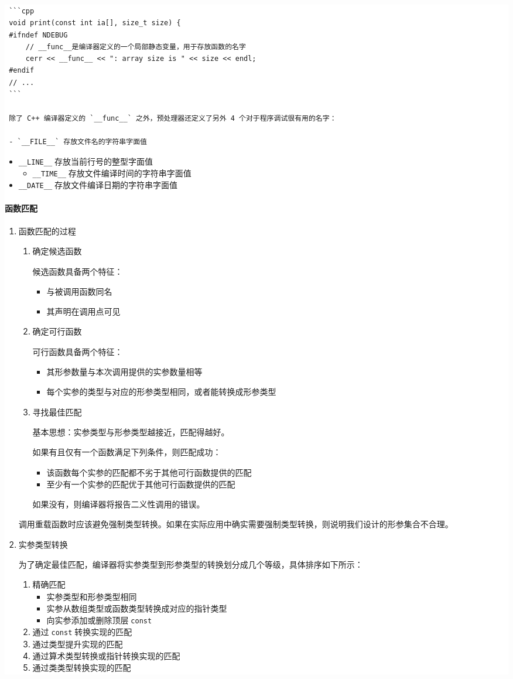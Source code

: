      ```cpp
     void print(const int ia[], size_t size) {
     #ifndef NDEBUG
         // __func__是编译器定义的一个局部静态变量，用于存放函数的名字
         cerr << __func__ << ": array size is " << size << endl;
     #endif
     // ...
     ```

     除了 C++ 编译器定义的 `__func__` 之外，预处理器还定义了另外 4 个对于程序调试很有用的名字：

     - `__FILE__` 存放文件名的字符串字面值
- `__LINE__` 存放当前行号的整型字面值
     - `__TIME__` 存放文件编译时间的字符串字面值
- `__DATE__` 存放文件编译日期的字符串字面值

#### 函数匹配

1. 函数匹配的过程

   1. 确定候选函数

      候选函数具备两个特征：

      - 与被调用函数同名

      - 其声明在调用点可见

   2. 确定可行函数

      可行函数具备两个特征：

      - 其形参数量与本次调用提供的实参数量相等

      - 每个实参的类型与对应的形参类型相同，或者能转换成形参类型

   3. 寻找最佳匹配

      基本思想：实参类型与形参类型越接近，匹配得越好。

      如果有且仅有一个函数满足下列条件，则匹配成功：

      - 该函数每个实参的匹配都不劣于其他可行函数提供的匹配
      - 至少有一个实参的匹配优于其他可行函数提供的匹配

      如果没有，则编译器将报告二义性调用的错误。

   调用重载函数时应该避免强制类型转换。如果在实际应用中确实需要强制类型转换，则说明我们设计的形参集合不合理。

2. 实参类型转换

   为了确定最佳匹配，编译器将实参类型到形参类型的转换划分成几个等级，具体排序如下所示：

   1. 精确匹配
      - 实参类型和形参类型相同
      - 实参从数组类型或函数类型转换成对应的指针类型
      - 向实参添加或删除顶层 `const`
   2. 通过 `const` 转换实现的匹配
   3. 通过类型提升实现的匹配
   4. 通过算术类型转换或指针转换实现的匹配
   5. 通过类类型转换实现的匹配
